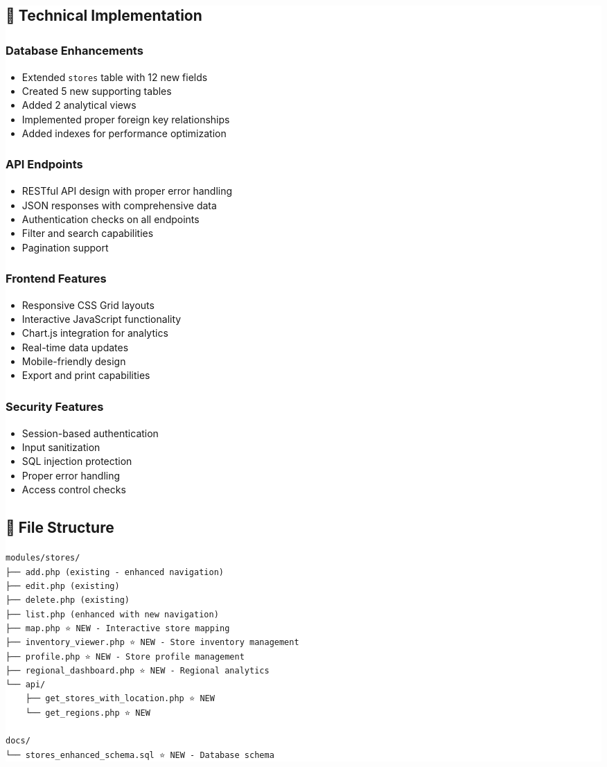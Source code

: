 ## 🔧 Technical Implementation

### Database Enhancements
- Extended `stores` table with 12 new fields
- Created 5 new supporting tables
- Added 2 analytical views
- Implemented proper foreign key relationships
- Added indexes for performance optimization

### API Endpoints
- RESTful API design with proper error handling
- JSON responses with comprehensive data
- Authentication checks on all endpoints
- Filter and search capabilities
- Pagination support

### Frontend Features
- Responsive CSS Grid layouts
- Interactive JavaScript functionality
- Chart.js integration for analytics
- Real-time data updates
- Mobile-friendly design
- Export and print capabilities

### Security Features
- Session-based authentication
- Input sanitization
- SQL injection protection
- Proper error handling
- Access control checks

## 🚀 File Structure

```
modules/stores/
├── add.php (existing - enhanced navigation)
├── edit.php (existing)
├── delete.php (existing)
├── list.php (enhanced with new navigation)
├── map.php ⭐ NEW - Interactive store mapping
├── inventory_viewer.php ⭐ NEW - Store inventory management
├── profile.php ⭐ NEW - Store profile management
├── regional_dashboard.php ⭐ NEW - Regional analytics
└── api/
    ├── get_stores_with_location.php ⭐ NEW
    └── get_regions.php ⭐ NEW

docs/
└── stores_enhanced_schema.sql ⭐ NEW - Database schema
```
